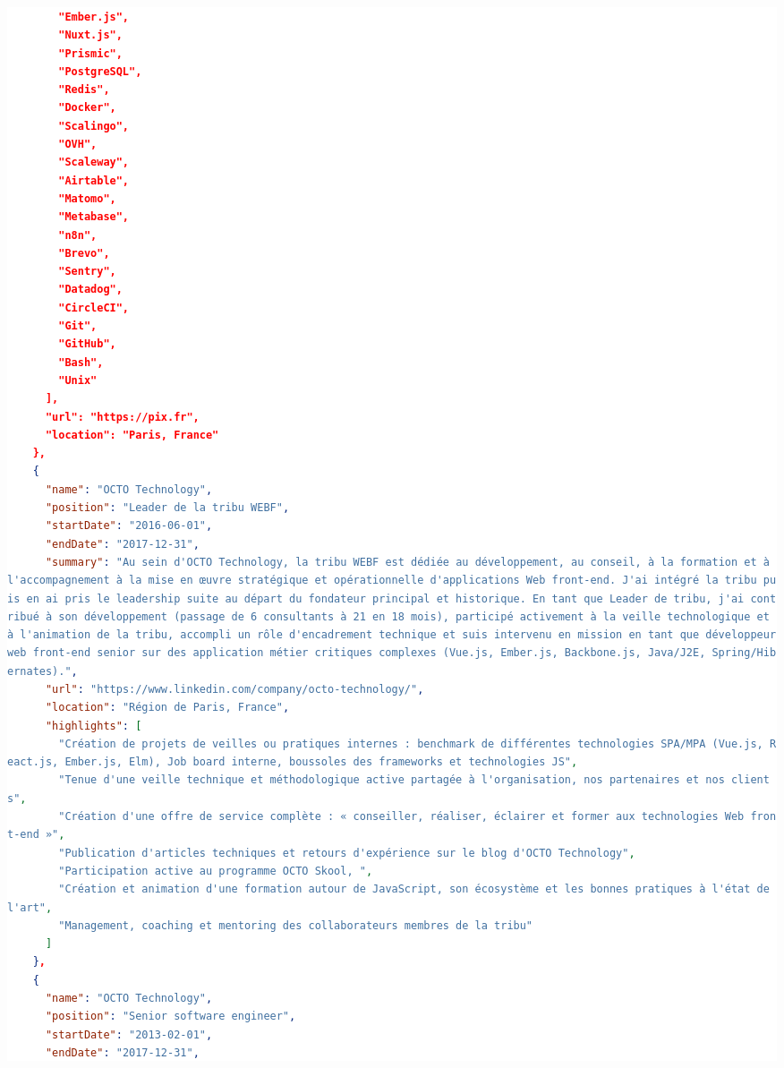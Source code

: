 ```JSON
        "Ember.js",
        "Nuxt.js",
        "Prismic",
        "PostgreSQL",
        "Redis",
        "Docker",
        "Scalingo",
        "OVH",
        "Scaleway",
        "Airtable",
        "Matomo",
        "Metabase",
        "n8n",
        "Brevo",
        "Sentry",
        "Datadog",
        "CircleCI",
        "Git",
        "GitHub",
        "Bash",
        "Unix"
      ],
      "url": "https://pix.fr",
      "location": "Paris, France"
    },
    {
      "name": "OCTO Technology",
      "position": "Leader de la tribu WEBF",
      "startDate": "2016-06-01",
      "endDate": "2017-12-31",
      "summary": "Au sein d'OCTO Technology, la tribu WEBF est dédiée au développement, au conseil, à la formation et à l'accompagnement à la mise en œuvre stratégique et opérationnelle d'applications Web front-end. J'ai intégré la tribu puis en ai pris le leadership suite au départ du fondateur principal et historique. En tant que Leader de tribu, j'ai contribué à son développement (passage de 6 consultants à 21 en 18 mois), participé activement à la veille technologique et à l'animation de la tribu, accompli un rôle d'encadrement technique et suis intervenu en mission en tant que développeur web front-end senior sur des application métier critiques complexes (Vue.js, Ember.js, Backbone.js, Java/J2E, Spring/Hibernates).",
      "url": "https://www.linkedin.com/company/octo-technology/",
      "location": "Région de Paris, France",
      "highlights": [
        "Création de projets de veilles ou pratiques internes : benchmark de différentes technologies SPA/MPA (Vue.js, React.js, Ember.js, Elm), Job board interne, boussoles des frameworks et technologies JS",
        "Tenue d'une veille technique et méthodologique active partagée à l'organisation, nos partenaires et nos clients",
        "Création d'une offre de service complète : « conseiller, réaliser, éclairer et former aux technologies Web front-end »",
        "Publication d'articles techniques et retours d'expérience sur le blog d'OCTO Technology",
        "Participation active au programme OCTO Skool, ",
        "Création et animation d'une formation autour de JavaScript, son écosystème et les bonnes pratiques à l'état de l'art",
        "Management, coaching et mentoring des collaborateurs membres de la tribu"
      ]
    },
    {
      "name": "OCTO Technology",
      "position": "Senior software engineer",
      "startDate": "2013-02-01",
      "endDate": "2017-12-31",
```